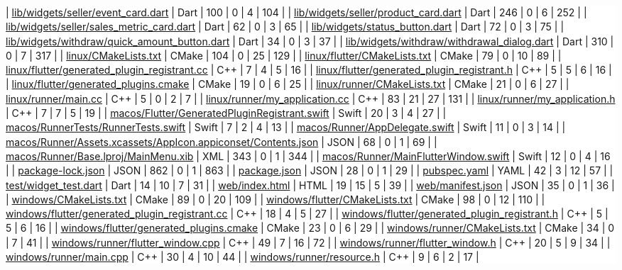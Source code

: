 | [lib/widgets/seller/event\_card.dart](/lib/widgets/seller/event_card.dart) | Dart | 100 | 0 | 4 | 104 |
| [lib/widgets/seller/product\_card.dart](/lib/widgets/seller/product_card.dart) | Dart | 246 | 0 | 6 | 252 |
| [lib/widgets/seller/sales\_metric\_card.dart](/lib/widgets/seller/sales_metric_card.dart) | Dart | 62 | 0 | 3 | 65 |
| [lib/widgets/status\_button.dart](/lib/widgets/status_button.dart) | Dart | 72 | 0 | 3 | 75 |
| [lib/widgets/withdraw/quick\_amount\_button.dart](/lib/widgets/withdraw/quick_amount_button.dart) | Dart | 34 | 0 | 3 | 37 |
| [lib/widgets/withdraw/withdrawal\_dialog.dart](/lib/widgets/withdraw/withdrawal_dialog.dart) | Dart | 310 | 0 | 7 | 317 |
| [linux/CMakeLists.txt](/linux/CMakeLists.txt) | CMake | 104 | 0 | 25 | 129 |
| [linux/flutter/CMakeLists.txt](/linux/flutter/CMakeLists.txt) | CMake | 79 | 0 | 10 | 89 |
| [linux/flutter/generated\_plugin\_registrant.cc](/linux/flutter/generated_plugin_registrant.cc) | C++ | 7 | 4 | 5 | 16 |
| [linux/flutter/generated\_plugin\_registrant.h](/linux/flutter/generated_plugin_registrant.h) | C++ | 5 | 5 | 6 | 16 |
| [linux/flutter/generated\_plugins.cmake](/linux/flutter/generated_plugins.cmake) | CMake | 19 | 0 | 6 | 25 |
| [linux/runner/CMakeLists.txt](/linux/runner/CMakeLists.txt) | CMake | 21 | 0 | 6 | 27 |
| [linux/runner/main.cc](/linux/runner/main.cc) | C++ | 5 | 0 | 2 | 7 |
| [linux/runner/my\_application.cc](/linux/runner/my_application.cc) | C++ | 83 | 21 | 27 | 131 |
| [linux/runner/my\_application.h](/linux/runner/my_application.h) | C++ | 7 | 7 | 5 | 19 |
| [macos/Flutter/GeneratedPluginRegistrant.swift](/macos/Flutter/GeneratedPluginRegistrant.swift) | Swift | 20 | 3 | 4 | 27 |
| [macos/RunnerTests/RunnerTests.swift](/macos/RunnerTests/RunnerTests.swift) | Swift | 7 | 2 | 4 | 13 |
| [macos/Runner/AppDelegate.swift](/macos/Runner/AppDelegate.swift) | Swift | 11 | 0 | 3 | 14 |
| [macos/Runner/Assets.xcassets/AppIcon.appiconset/Contents.json](/macos/Runner/Assets.xcassets/AppIcon.appiconset/Contents.json) | JSON | 68 | 0 | 1 | 69 |
| [macos/Runner/Base.lproj/MainMenu.xib](/macos/Runner/Base.lproj/MainMenu.xib) | XML | 343 | 0 | 1 | 344 |
| [macos/Runner/MainFlutterWindow.swift](/macos/Runner/MainFlutterWindow.swift) | Swift | 12 | 0 | 4 | 16 |
| [package-lock.json](/package-lock.json) | JSON | 862 | 0 | 1 | 863 |
| [package.json](/package.json) | JSON | 28 | 0 | 1 | 29 |
| [pubspec.yaml](/pubspec.yaml) | YAML | 42 | 3 | 12 | 57 |
| [test/widget\_test.dart](/test/widget_test.dart) | Dart | 14 | 10 | 7 | 31 |
| [web/index.html](/web/index.html) | HTML | 19 | 15 | 5 | 39 |
| [web/manifest.json](/web/manifest.json) | JSON | 35 | 0 | 1 | 36 |
| [windows/CMakeLists.txt](/windows/CMakeLists.txt) | CMake | 89 | 0 | 20 | 109 |
| [windows/flutter/CMakeLists.txt](/windows/flutter/CMakeLists.txt) | CMake | 98 | 0 | 12 | 110 |
| [windows/flutter/generated\_plugin\_registrant.cc](/windows/flutter/generated_plugin_registrant.cc) | C++ | 18 | 4 | 5 | 27 |
| [windows/flutter/generated\_plugin\_registrant.h](/windows/flutter/generated_plugin_registrant.h) | C++ | 5 | 5 | 6 | 16 |
| [windows/flutter/generated\_plugins.cmake](/windows/flutter/generated_plugins.cmake) | CMake | 23 | 0 | 6 | 29 |
| [windows/runner/CMakeLists.txt](/windows/runner/CMakeLists.txt) | CMake | 34 | 0 | 7 | 41 |
| [windows/runner/flutter\_window.cpp](/windows/runner/flutter_window.cpp) | C++ | 49 | 7 | 16 | 72 |
| [windows/runner/flutter\_window.h](/windows/runner/flutter_window.h) | C++ | 20 | 5 | 9 | 34 |
| [windows/runner/main.cpp](/windows/runner/main.cpp) | C++ | 30 | 4 | 10 | 44 |
| [windows/runner/resource.h](/windows/runner/resource.h) | C++ | 9 | 6 | 2 | 17 |